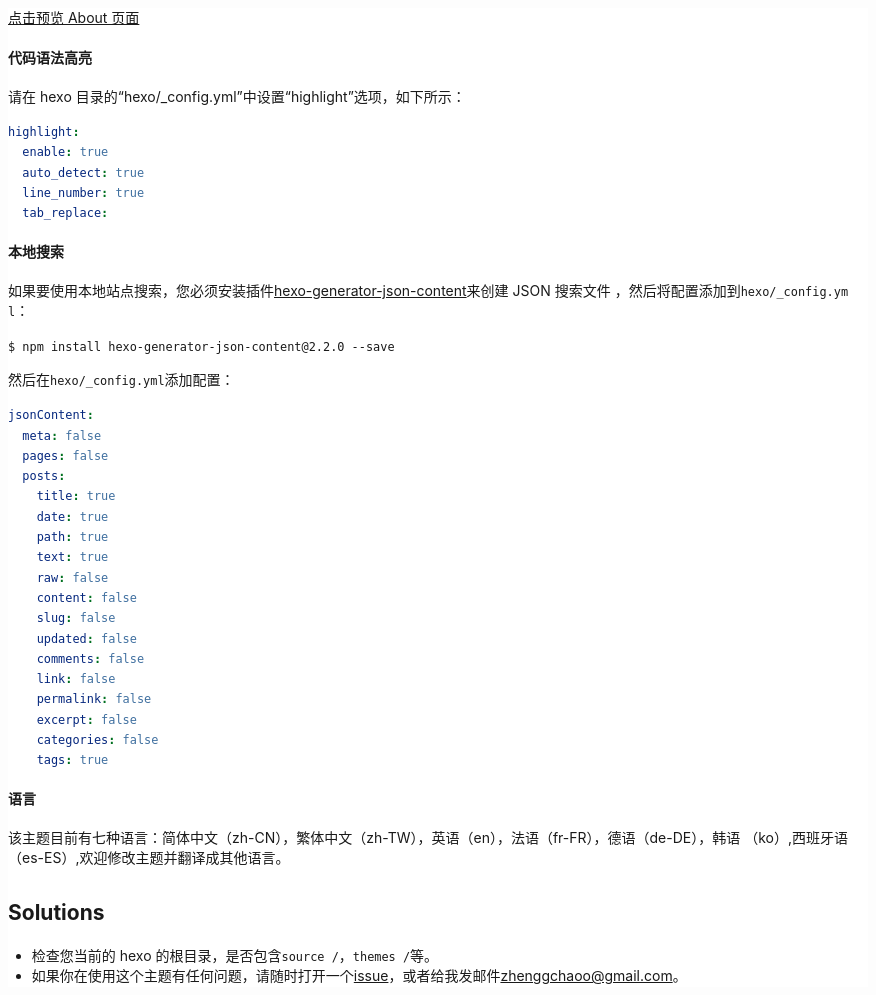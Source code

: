 [点击预览 About 页面](http://chaoo.oschina.io/about/)

#### 代码语法高亮

请在 hexo 目录的“hexo/\_config.yml”中设置“highlight”选项，如下所示：

```YAML
highlight:
  enable: true
  auto_detect: true
  line_number: true
  tab_replace:
```

#### 本地搜索

如果要使用本地站点搜索，您必须安装插件[hexo-generator-json-content](https://github.com/alexbruno/hexo-generator-json-content)来创建 JSON 搜索文件 ，然后将配置添加到`hexo/_config.yml`：

```shell
$ npm install hexo-generator-json-content@2.2.0 --save
```

然后在`hexo/_config.yml`添加配置：

```YAML
jsonContent:
  meta: false
  pages: false
  posts:
    title: true
    date: true
    path: true
    text: true
    raw: false
    content: false
    slug: false
    updated: false
    comments: false
    link: false
    permalink: false
    excerpt: false
    categories: false
    tags: true
```

#### 语言

该主题目前有七种语言：简体中文（zh-CN），繁体中文（zh-TW），英语（en），法语（fr-FR），德语（de-DE），韩语 （ko）,西班牙语（es-ES）,欢迎修改主题并翻译成其他语言。

## Solutions

- 检查您当前的 hexo 的根目录，是否包含`source /`，`themes /`等。
- 如果你在使用这个主题有任何问题，请随时打开一个[issue](https://github.com/chaooo/hexo-theme-BlueLake/issues)，或者给我发邮件[zhenggchaoo@gmail.com](zhenggchaoo@gmail.com)。
